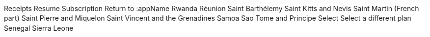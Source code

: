 </tr>
<tr><td align="left" >
Receipts
</td>
</tr>
<tr><td align="left" >
Resume Subscription
</td>
</tr>
<tr><td align="left" >
Return to :appName
</td>
</tr>
<tr><td align="left" >
Rwanda
</td>
</tr>
<tr><td align="left" >
Réunion
</td>
</tr>
<tr><td align="left" >
Saint Barthélemy
</td>
</tr>
<tr><td align="left" >
Saint Kitts and Nevis
</td>
</tr>
<tr><td align="left" >
Saint Martin (French part)
</td>
</tr>
<tr><td align="left" >
Saint Pierre and Miquelon
</td>
</tr>
<tr><td align="left" >
Saint Vincent and the Grenadines
</td>
</tr>
<tr><td align="left" >
Samoa
</td>
</tr>
<tr><td align="left" >
Sao Tome and Principe
</td>
</tr>
<tr><td align="left" >
Select
</td>
</tr>
<tr><td align="left" >
Select a different plan
</td>
</tr>
<tr><td align="left" >
Senegal
</td>
</tr>
<tr><td align="left" >
Sierra Leone
</td>